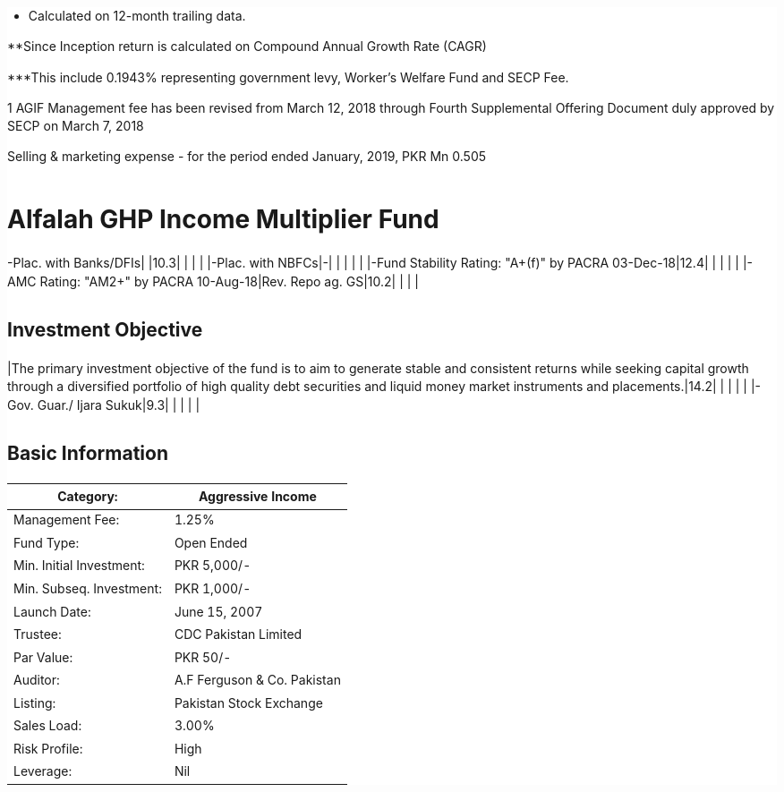 - Calculated on 12-month trailing data.

\*\*Since Inception return is calculated on Compound Annual Growth Rate (CAGR)

\*\*\*This include 0.1943% representing government levy, Worker’s Welfare Fund and SECP Fee.

1 AGIF Management fee has been revised from March 12, 2018 through Fourth Supplemental Offering Document duly approved by SECP on March 7, 2018

Selling & marketing expense - for the period ended January, 2019, PKR Mn 0.505

# Alfalah GHP Income Multiplier Fund

-Plac. with Banks/DFIs| |10.3| | | |
|-Plac. with NBFCs|-| | | | |
|-Fund Stability Rating: "A+(f)" by PACRA 03-Dec-18|12.4| | | | |
|-AMC Rating: "AM2+" by PACRA 10-Aug-18|Rev. Repo ag. GS|10.2| | | |

## Investment Objective

|The primary investment objective of the fund is to aim to generate stable and consistent returns while seeking capital growth through a diversified portfolio of high quality debt securities and liquid money market instruments and placements.|14.2| | | | |
|-Gov. Guar./ Ijara Sukuk|9.3| | | | |

## Basic Information

| Category:                | Aggressive Income           |
| ------------------------ | --------------------------- |
| Management Fee:          | 1.25%                       |
| Fund Type:               | Open Ended                  |
| Min. Initial Investment: | PKR 5,000/-                 |
| Min. Subseq. Investment: | PKR 1,000/-                 |
| Launch Date:             | June 15, 2007               |
| Trustee:                 | CDC Pakistan Limited        |
| Par Value:               | PKR 50/-                    |
| Auditor:                 | A.F Ferguson & Co. Pakistan |
| Listing:                 | Pakistan Stock Exchange     |
| Sales Load:              | 3.00%                       |
| Risk Profile:            | High                        |
| Leverage:                | Nil                         |
